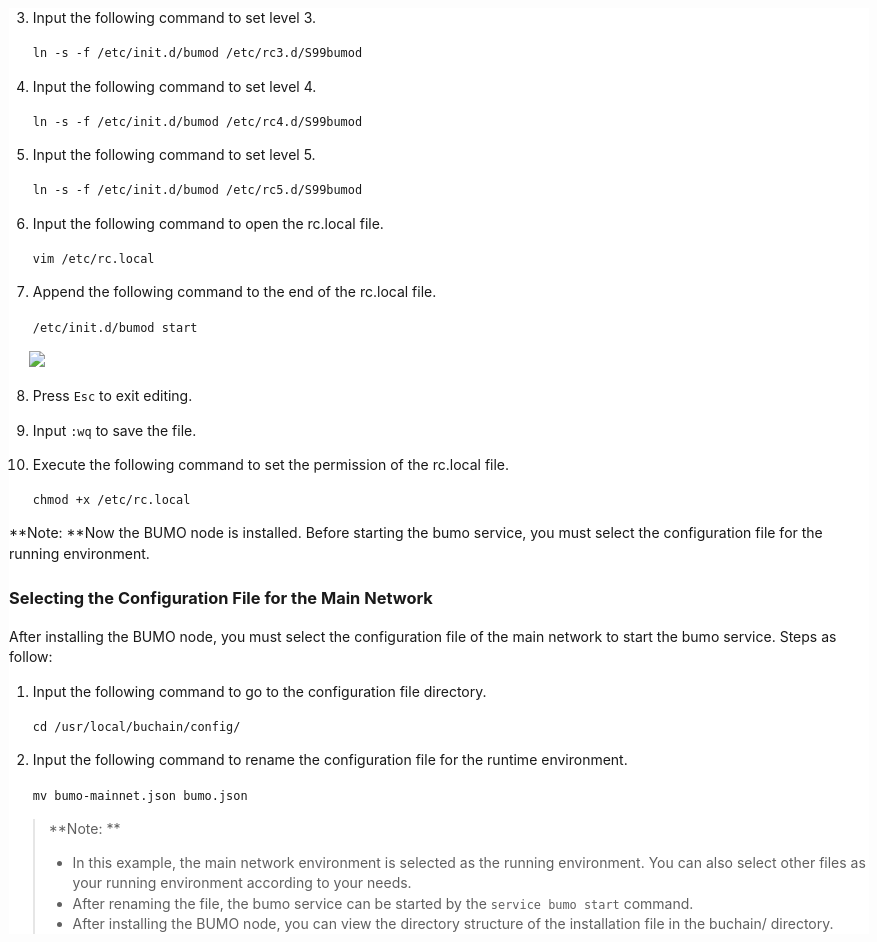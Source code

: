 3. Input the following command to set level 3.

   ```shell
   ln -s -f /etc/init.d/bumod /etc/rc3.d/S99bumod
   ```

4. Input the following command to set level 4.

   ```shell 
   ln -s -f /etc/init.d/bumod /etc/rc4.d/S99bumod
   ```

5. Input the following command to set level 5.

   ```shell  
   ln -s -f /etc/init.d/bumod /etc/rc5.d/S99bumod
   ```

6. Input the following command to open the rc.local file.

   ```shell
   vim /etc/rc.local
   ```

7. Append the following command to the end of the rc.local file.

   ```shell
   /etc/init.d/bumod start
   ```

  <img src="/docs/assets/add_start_command.png" style= "margin-left: 20px">

8. Press `Esc` to exit editing.

9. Input `:wq` to save the file.

10. Execute the following command to set the permission of the rc.local file.

    ```shell  
    chmod +x /etc/rc.local
    ```

**Note: **Now the BUMO node is installed. Before starting the bumo service, you must select the configuration file for the running environment.



### Selecting the Configuration File for the Main Network

After installing the BUMO node, you must select the configuration file of the main network to start the bumo service. Steps as follow:

1. Input the following command to go to the configuration file directory.

    ```shell
    cd /usr/local/buchain/config/
    ```
    
2. Input the following command to rename the configuration file for the runtime environment.

    ```shell
    mv bumo-mainnet.json bumo.json
    ```
  > **Note: **
  >
  > - In this example, the main network environment is selected as the running environment. You can also select other files as your running environment according to your needs.
  > - After renaming the file, the bumo service can be started by the `service bumo start` command.
  > - After installing the BUMO node, you can view the directory structure of the installation file in the buchain/ directory.

